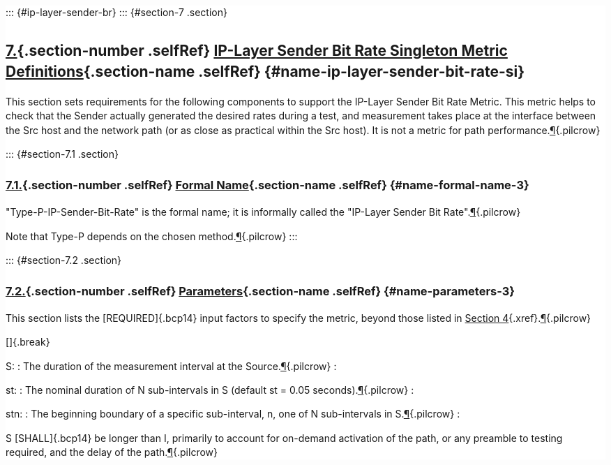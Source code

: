 ::: {#ip-layer-sender-br}
::: {#section-7 .section}
## [7.](#section-7){.section-number .selfRef} [IP-Layer Sender Bit Rate Singleton Metric Definitions](#name-ip-layer-sender-bit-rate-si){.section-name .selfRef} {#name-ip-layer-sender-bit-rate-si}

This section sets requirements for the following components to support
the IP-Layer Sender Bit Rate Metric. This metric helps to check that the
Sender actually generated the desired rates during a test, and
measurement takes place at the interface between the Src host and the
network path (or as close as practical within the Src host). It is not a
metric for path performance.[¶](#section-7-1){.pilcrow}

::: {#section-7.1 .section}
### [7.1.](#section-7.1){.section-number .selfRef} [Formal Name](#name-formal-name-3){.section-name .selfRef} {#name-formal-name-3}

\"Type-P-IP-Sender-Bit-Rate\" is the formal name; it is informally
called the \"IP-Layer Sender Bit Rate\".[¶](#section-7.1-1){.pilcrow}

Note that Type-P depends on the chosen
method.[¶](#section-7.1-2){.pilcrow}
:::

::: {#section-7.2 .section}
### [7.2.](#section-7.2){.section-number .selfRef} [Parameters](#name-parameters-3){.section-name .selfRef} {#name-parameters-3}

This section lists the [REQUIRED]{.bcp14} input factors to specify the
metric, beyond those listed in [Section
4](#gen-params-defs){.xref}.[¶](#section-7.2-1){.pilcrow}

[]{.break}

S:
:   The duration of the measurement interval at the
    Source.[¶](#section-7.2-2.2){.pilcrow}
:   

st:
:   The nominal duration of N sub-intervals in S (default st = 0.05
    seconds).[¶](#section-7.2-2.4){.pilcrow}
:   

stn:
:   The beginning boundary of a specific sub-interval, n, one of N
    sub-intervals in S.[¶](#section-7.2-2.6){.pilcrow}
:   

S [SHALL]{.bcp14} be longer than I, primarily to account for on-demand
activation of the path, or any preamble to testing required, and the
delay of the path.[¶](#section-7.2-3){.pilcrow}
